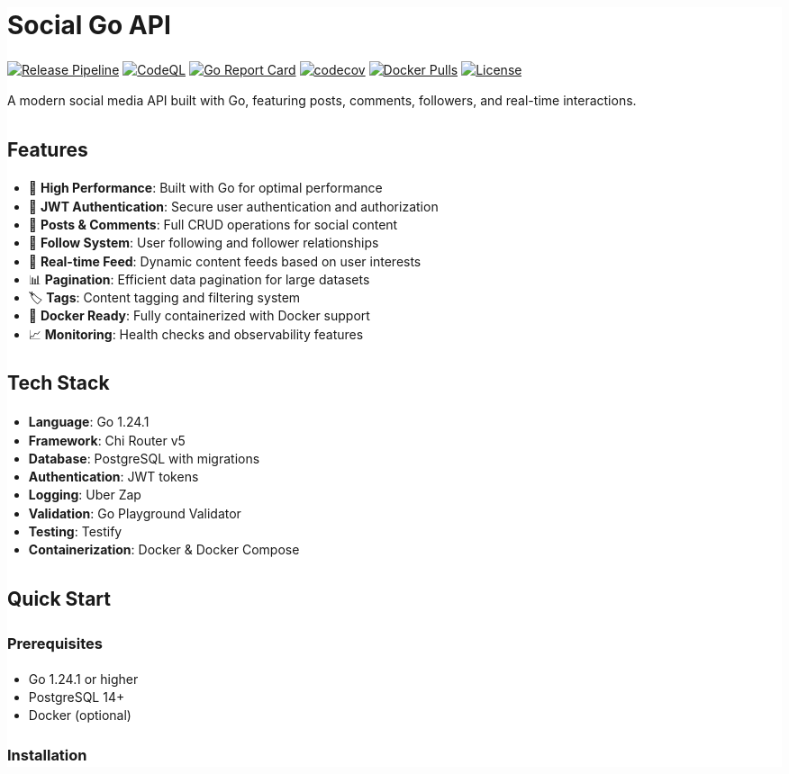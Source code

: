 

# Social Go API

[![Release Pipeline](https://github.com/yusuf-cirak/social-go/actions/workflows/release-please.yaml/badge.svg)](https://github.com/yusuf-cirak/social-go/actions/workflows/release-please.yaml)
[![CodeQL](https://github.com/yusuf-cirak/social-go/actions/workflows/codeql.yml/badge.svg)](https://github.com/yusuf-cirak/social-go/actions/workflows/codeql.yml)
[![Go Report Card](https://goreportcard.com/badge/github.com/yusuf-cirak/social-go)](https://goreportcard.com/report/github.com/yusuf-cirak/social-go)
[![codecov](https://codecov.io/gh/yusuf-cirak/social-go/branch/master/graph/badge.svg)](https://codecov.io/gh/yusuf-cirak/social-go)
[![Docker Pulls](https://img.shields.io/docker/pulls/ghcr.io/yusuf-cirak/social-go)](https://ghcr.io/yusuf-cirak/social-go)
[![License](https://img.shields.io/github/license/yusuf-cirak/social-go)](LICENSE)

A modern social media API built with Go, featuring posts, comments, followers, and real-time interactions.

## Features

- 🚀 **High Performance**: Built with Go for optimal performance
- 🔐 **JWT Authentication**: Secure user authentication and authorization
- 📝 **Posts & Comments**: Full CRUD operations for social content
- 👥 **Follow System**: User following and follower relationships
- 🔄 **Real-time Feed**: Dynamic content feeds based on user interests
- 📊 **Pagination**: Efficient data pagination for large datasets
- 🏷️ **Tags**: Content tagging and filtering system
- 🐳 **Docker Ready**: Fully containerized with Docker support
- 📈 **Monitoring**: Health checks and observability features

## Tech Stack

- **Language**: Go 1.24.1
- **Framework**: Chi Router v5
- **Database**: PostgreSQL with migrations
- **Authentication**: JWT tokens
- **Logging**: Uber Zap
- **Validation**: Go Playground Validator
- **Testing**: Testify
- **Containerization**: Docker & Docker Compose

## Quick Start

### Prerequisites

- Go 1.24.1 or higher
- PostgreSQL 14+
- Docker (optional)

### Installation
